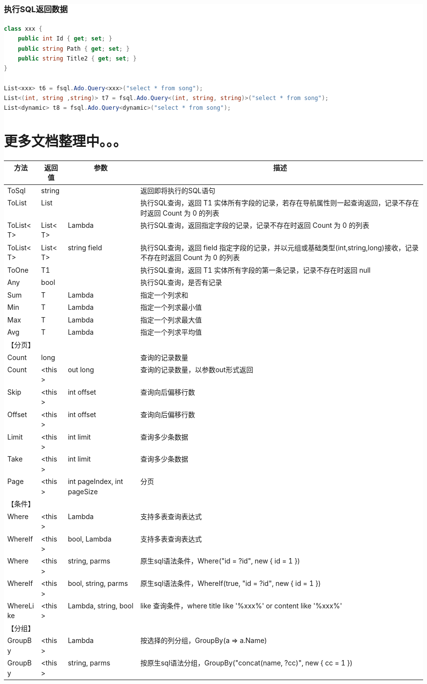 ### 执行SQL返回数据
```csharp
class xxx {
    public int Id { get; set; }
    public string Path { get; set; }
    public string Title2 { get; set; }
}

List<xxx> t6 = fsql.Ado.Query<xxx>("select * from song");
List<(int, string ,string)> t7 = fsql.Ado.Query<(int, string, string)>("select * from song");
List<dynamic> t8 = fsql.Ado.Query<dynamic>("select * from song");
```

# 更多文档整理中。。。

| 方法 | 返回值 | 参数 | 描述 |
| ------------- | - | - | - |
| ToSql | string | | 返回即将执行的SQL语句 |
| ToList | List<T1> | | 执行SQL查询，返回 T1 实体所有字段的记录，若存在导航属性则一起查询返回，记录不存在时返回 Count 为 0 的列表 |
| ToList\<T\> | List\<T\> | Lambda | 执行SQL查询，返回指定字段的记录，记录不存在时返回 Count 为 0 的列表 |
| ToList\<T\> | List\<T\> | string field | 执行SQL查询，返回 field 指定字段的记录，并以元组或基础类型(int,string,long)接收，记录不存在时返回 Count 为 0 的列表 |
| ToOne | T1 | | 执行SQL查询，返回 T1 实体所有字段的第一条记录，记录不存在时返回 null |
| Any | bool | | 执行SQL查询，是否有记录 |
| Sum | T | Lambda | 指定一个列求和 |
| Min | T | Lambda | 指定一个列求最小值 |
| Max | T | Lambda | 指定一个列求最大值 |
| Avg | T | Lambda | 指定一个列求平均值 |
| 【分页】 |
| Count | long | | 查询的记录数量 |
| Count | \<this\> | out long | 查询的记录数量，以参数out形式返回 |
| Skip | \<this\> | int offset | 查询向后偏移行数 |
| Offset | \<this\> | int offset | 查询向后偏移行数 |
| Limit | \<this\> | int limit | 查询多少条数据 |
| Take | \<this\> | int limit | 查询多少条数据 |
| Page | \<this\> | int pageIndex, int pageSize | 分页 |
| 【条件】 |
| Where | \<this\> | Lambda | 支持多表查询表达式 |
| WhereIf | \<this\> | bool, Lambda | 支持多表查询表达式 |
| Where | \<this\> | string, parms | 原生sql语法条件，Where("id = ?id", new { id = 1 }) |
| WhereIf | \<this\> | bool, string, parms | 原生sql语法条件，WhereIf(true, "id = ?id", new { id = 1 }) |
| WhereLike | \<this\> | Lambda, string, bool | like 查询条件，where title like '%xxx%' or content like '%xxx%' |
| 【分组】 |
| GroupBy | \<this\> | Lambda | 按选择的列分组，GroupBy(a => a.Name) | GroupBy(a => new{a.Name,a.Time}) | GroupBy(a => new[]{"name","time"}) |
| GroupBy | \<this\> | string, parms | 按原生sql语法分组，GroupBy("concat(name, ?cc)", new { cc = 1 }) |